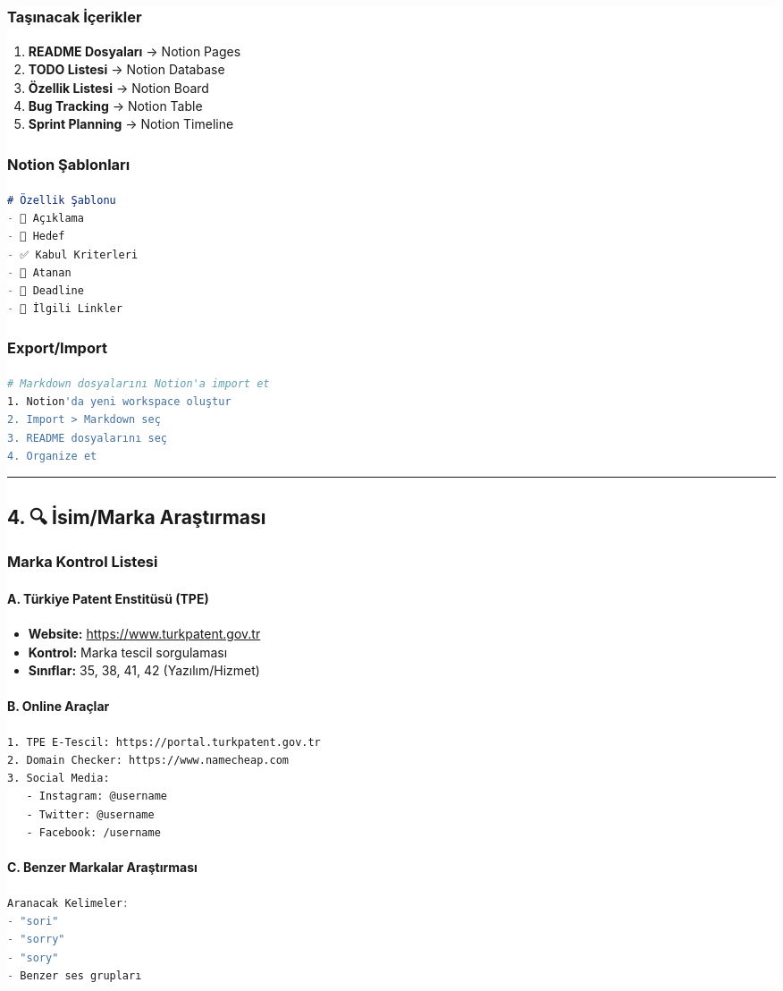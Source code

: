 ```
```

### Taşınacak İçerikler
1. **README Dosyaları** → Notion Pages
2. **TODO Listesi** → Notion Database
3. **Özellik Listesi** → Notion Board
4. **Bug Tracking** → Notion Table
5. **Sprint Planning** → Notion Timeline

### Notion Şablonları
```markdown
# Özellik Şablonu
- 📝 Açıklama
- 🎯 Hedef
- ✅ Kabul Kriterleri
- 👤 Atanan
- 📅 Deadline
- 🔗 İlgili Linkler
```

### Export/Import
```bash
# Markdown dosyalarını Notion'a import et
1. Notion'da yeni workspace oluştur
2. Import > Markdown seç
3. README dosyalarını seç
4. Organize et
```

---

## 4. 🔍 İsim/Marka Araştırması

### Marka Kontrol Listesi

#### A. Türkiye Patent Enstitüsü (TPE)
- **Website:** https://www.turkpatent.gov.tr
- **Kontrol:** Marka tescil sorgulaması
- **Sınıflar:** 35, 38, 41, 42 (Yazılım/Hizmet)

#### B. Online Araçlar
```
1. TPE E-Tescil: https://portal.turkpatent.gov.tr
2. Domain Checker: https://www.namecheap.com
3. Social Media: 
   - Instagram: @username
   - Twitter: @username
   - Facebook: /username
```

#### C. Benzer Markalar Araştırması
```typescript
Aranacak Kelimeler:
- "sori"
- "sorry"
- "sory"
- Benzer ses grupları
```
